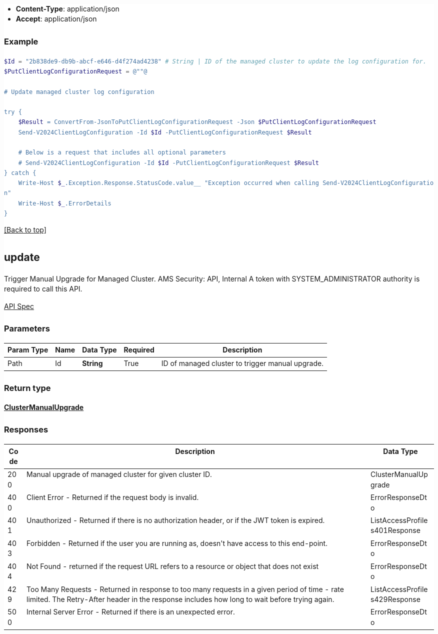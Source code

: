 - **Content-Type**: application/json
- **Accept**: application/json

### Example

```powershell
$Id = "2b838de9-db9b-abcf-e646-d4f274ad4238" # String | ID of the managed cluster to update the log configuration for.
$PutClientLogConfigurationRequest = @""@

# Update managed cluster log configuration

try {
    $Result = ConvertFrom-JsonToPutClientLogConfigurationRequest -Json $PutClientLogConfigurationRequest
    Send-V2024ClientLogConfiguration -Id $Id -PutClientLogConfigurationRequest $Result

    # Below is a request that includes all optional parameters
    # Send-V2024ClientLogConfiguration -Id $Id -PutClientLogConfigurationRequest $Result
} catch {
    Write-Host $_.Exception.Response.StatusCode.value__ "Exception occurred when calling Send-V2024ClientLogConfiguration"
    Write-Host $_.ErrorDetails
}
```

[[Back to top]](#)

## update

Trigger Manual Upgrade for Managed Cluster. AMS Security: API, Internal A token with SYSTEM_ADMINISTRATOR authority is required to call this API.

[API Spec](https://developer.sailpoint.com/docs/api/v2024/update)

### Parameters

| Param Type | Name | Data Type | Required | Description |
| --- | --- | --- | --- | --- |
| Path | Id | **String** | True | ID of managed cluster to trigger manual upgrade. |

### Return type

[**ClusterManualUpgrade**](../models/cluster-manual-upgrade)

### Responses

| Code | Description | Data Type |
| --- | --- | --- |
| 200 | Manual upgrade of managed cluster for given cluster ID. | ClusterManualUpgrade |
| 400 | Client Error - Returned if the request body is invalid. | ErrorResponseDto |
| 401 | Unauthorized - Returned if there is no authorization header, or if the JWT token is expired. | ListAccessProfiles401Response |
| 403 | Forbidden - Returned if the user you are running as, doesn&#39;t have access to this end-point. | ErrorResponseDto |
| 404 | Not Found - returned if the request URL refers to a resource or object that does not exist | ErrorResponseDto |
| 429 | Too Many Requests - Returned in response to too many requests in a given period of time - rate limited. The Retry-After header in the response includes how long to wait before trying again. | ListAccessProfiles429Response |
| 500 | Internal Server Error - Returned if there is an unexpected error. | ErrorResponseDto |
